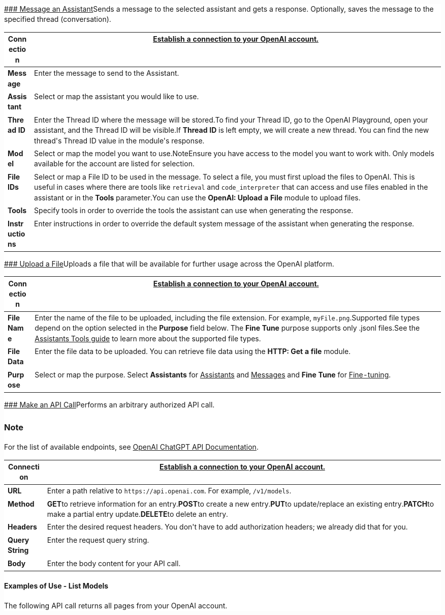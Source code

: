 [### Message an Assistant](#idp1189233_body)Sends a message to the selected assistant and gets a response. Optionally, saves the message to the specified thread (conversation).



| **Connection** | [Establish a connection to your OpenAI account.](urn:resource:component:2261129/section-idm4588983532288033045131432393) |
| --- | --- |
| **Message** | Enter the message to send to the Assistant. |
| **Assistant** | Select or map the assistant you would like to use. |
| **Thread ID** | Enter the Thread ID where the message will be stored.To find your Thread ID, go to the OpenAI Playground, open your assistant, and the Thread ID will be visible.If **Thread ID** is left empty, we will create a new thread. You can find the new thread's Thread ID value in the module's response. |
| **Model** | Select or map the model you want to use.NoteEnsure you have access to the model you want to work with. Only models available for the account are listed for selection. |
| **File IDs** | Select or map a File ID to be used in the message. To select a file, you must first upload the files to OpenAI. This is useful in cases where there are tools like `retrieval` and `code_interpreter` that can access and use files enabled in the assistant or in the **Tools** parameter.You can use the **OpenAI: Upload a File** module to upload files. |
| **Tools** | Specify tools in order to override the tools the assistant can use when generating the response. |
| **Instructions** | Enter instructions in order to override the default system message of the assistant when generating the response. |

[### Upload a File](#idp1189234_body)Uploads a file that will be available for further usage across the OpenAI platform.



| **Connection** | [Establish a connection to your OpenAI account.](urn:resource:component:2261129/section-idm4588983532288033045131432393) |
| --- | --- |
| **File Name** | Enter the name of the file to be uploaded, including the file extension. For example, `myFile.png`.Supported file types depend on the option selected in the **Purpose** field below. The **Fine Tune** purpose supports only .jsonl files.See the [Assistants Tools guide](https://platform.openai.com/docs/assistants/tools) to learn more about the supported file types. |
| **File Data** | Enter the file data to be uploaded. You can retrieve file data using the **HTTP: Get a file** module. |
| **Purpose** | Select or map the purpose. Select **Assistants** for [Assistants](https://platform.openai.com/docs/api-reference/assistants) and [Messages](https://platform.openai.com/docs/api-reference/messages) and **Fine Tune** for [Fine-tuning](https://platform.openai.com/docs/api-reference/fine-tuning). |

[### Make an API Call](#make-an-api-call-1760423_body)Performs an arbitrary authorized API call.

### Note

For the list of available endpoints, see [OpenAI ChatGPT API Documentation](https://platform.openai.com/docs/api-reference/introduction).



| **Connection** | [Establish a connection to your OpenAI account.](urn:resource:component:2261129/section-idm4588983532288033045131432393) |
| --- | --- |
| **URL** | Enter a path relative to `https://api.openai.com`. For example, `/v1/models`. |
| **Method** | **GET**to retrieve information for an entry.**POST**to create a new entry.**PUT**to update/replace an existing entry.**PATCH**to make a partial entry update.**DELETE**to delete an entry. |
| **Headers** | Enter the desired request headers. You don't have to add authorization headers; we already did that for you. |
| **Query String** | Enter the request query string. |
| **Body** | Enter the body content for your API call. |

#### Examples of Use - List Models

The following API call returns all pages from your OpenAI account.
